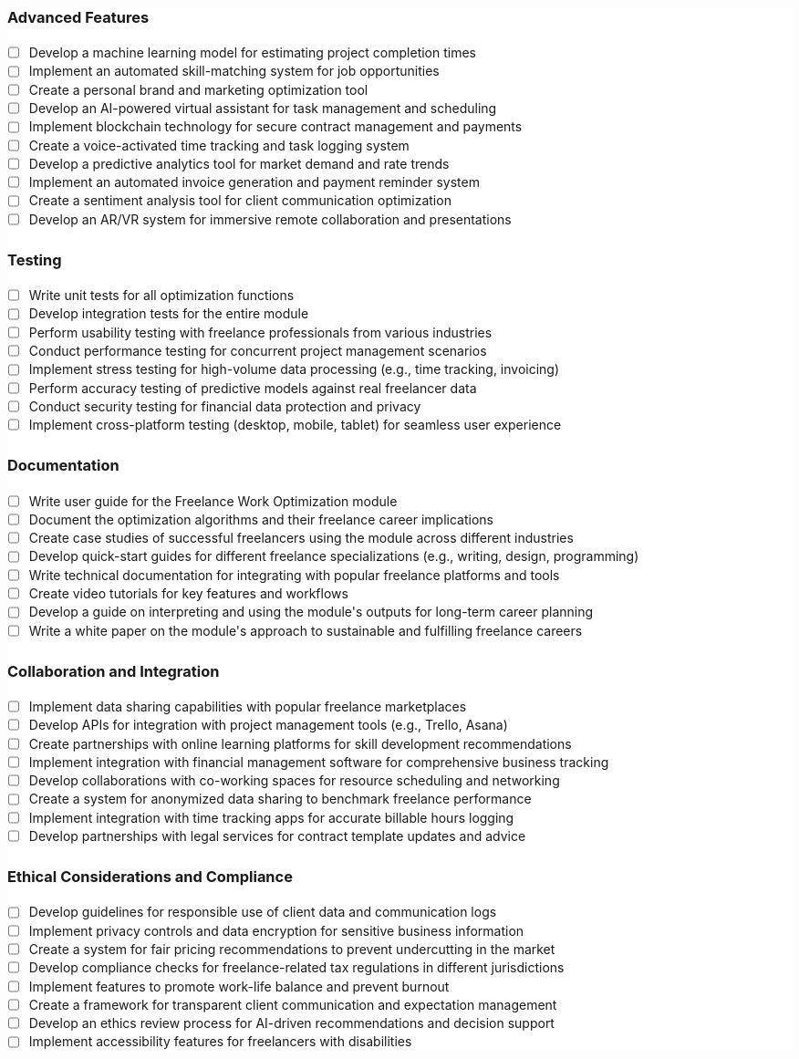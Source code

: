 ### Advanced Features
- [ ] Develop a machine learning model for estimating project completion times
- [ ] Implement an automated skill-matching system for job opportunities
- [ ] Create a personal brand and marketing optimization tool
- [ ] Develop an AI-powered virtual assistant for task management and scheduling
- [ ] Implement blockchain technology for secure contract management and payments
- [ ] Create a voice-activated time tracking and task logging system
- [ ] Develop a predictive analytics tool for market demand and rate trends
- [ ] Implement an automated invoice generation and payment reminder system
- [ ] Create a sentiment analysis tool for client communication optimization
- [ ] Develop an AR/VR system for immersive remote collaboration and presentations

### Testing
- [ ] Write unit tests for all optimization functions
- [ ] Develop integration tests for the entire module
- [ ] Perform usability testing with freelance professionals from various industries
- [ ] Conduct performance testing for concurrent project management scenarios
- [ ] Implement stress testing for high-volume data processing (e.g., time tracking, invoicing)
- [ ] Perform accuracy testing of predictive models against real freelancer data
- [ ] Conduct security testing for financial data protection and privacy
- [ ] Implement cross-platform testing (desktop, mobile, tablet) for seamless user experience

### Documentation
- [ ] Write user guide for the Freelance Work Optimization module
- [ ] Document the optimization algorithms and their freelance career implications
- [ ] Create case studies of successful freelancers using the module across different industries
- [ ] Develop quick-start guides for different freelance specializations (e.g., writing, design, programming)
- [ ] Write technical documentation for integrating with popular freelance platforms and tools
- [ ] Create video tutorials for key features and workflows
- [ ] Develop a guide on interpreting and using the module's outputs for long-term career planning
- [ ] Write a white paper on the module's approach to sustainable and fulfilling freelance careers

### Collaboration and Integration
- [ ] Implement data sharing capabilities with popular freelance marketplaces
- [ ] Develop APIs for integration with project management tools (e.g., Trello, Asana)
- [ ] Create partnerships with online learning platforms for skill development recommendations
- [ ] Implement integration with financial management software for comprehensive business tracking
- [ ] Develop collaborations with co-working spaces for resource scheduling and networking
- [ ] Create a system for anonymized data sharing to benchmark freelance performance
- [ ] Implement integration with time tracking apps for accurate billable hours logging
- [ ] Develop partnerships with legal services for contract template updates and advice

### Ethical Considerations and Compliance
- [ ] Develop guidelines for responsible use of client data and communication logs
- [ ] Implement privacy controls and data encryption for sensitive business information
- [ ] Create a system for fair pricing recommendations to prevent undercutting in the market
- [ ] Develop compliance checks for freelance-related tax regulations in different jurisdictions
- [ ] Implement features to promote work-life balance and prevent burnout
- [ ] Create a framework for transparent client communication and expectation management
- [ ] Develop an ethics review process for AI-driven recommendations and decision support
- [ ] Implement accessibility features for freelancers with disabilities
